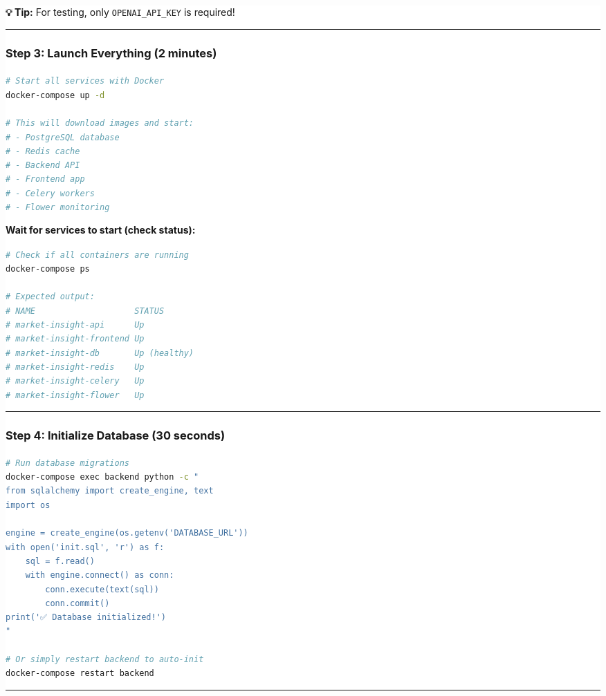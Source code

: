 **💡 Tip:** For testing, only `OPENAI_API_KEY` is required!

---

### Step 3: Launch Everything (2 minutes)

```bash
# Start all services with Docker
docker-compose up -d

# This will download images and start:
# - PostgreSQL database
# - Redis cache
# - Backend API
# - Frontend app
# - Celery workers
# - Flower monitoring
```

**Wait for services to start (check status):**

```bash
# Check if all containers are running
docker-compose ps

# Expected output:
# NAME                    STATUS
# market-insight-api      Up
# market-insight-frontend Up
# market-insight-db       Up (healthy)
# market-insight-redis    Up
# market-insight-celery   Up
# market-insight-flower   Up
```

---

### Step 4: Initialize Database (30 seconds)

```bash
# Run database migrations
docker-compose exec backend python -c "
from sqlalchemy import create_engine, text
import os

engine = create_engine(os.getenv('DATABASE_URL'))
with open('init.sql', 'r') as f:
    sql = f.read()
    with engine.connect() as conn:
        conn.execute(text(sql))
        conn.commit()
print('✅ Database initialized!')
"

# Or simply restart backend to auto-init
docker-compose restart backend
```

---